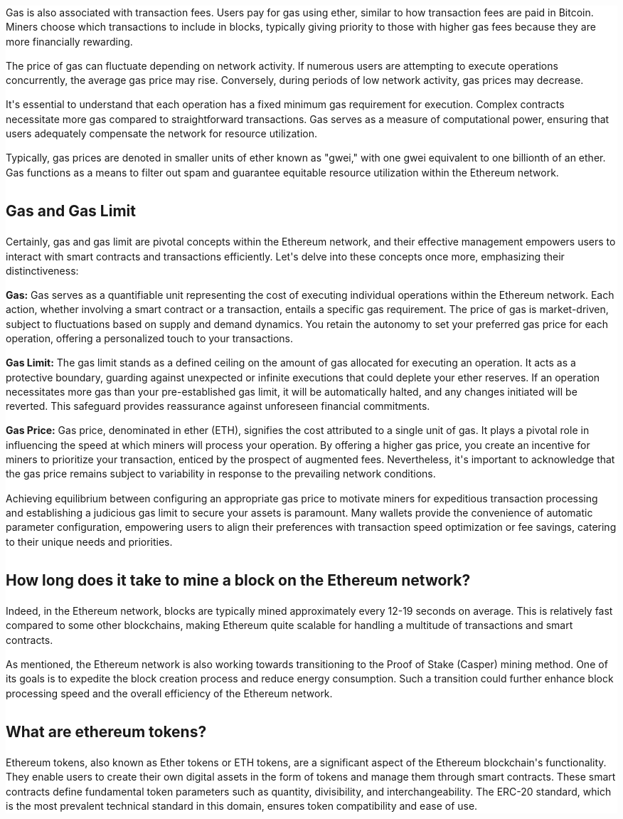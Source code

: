 Gas is also associated with transaction fees. Users pay for gas using ether, similar to how transaction fees are paid in Bitcoin. Miners choose which transactions to include in blocks, typically giving priority to those with higher gas fees because they are more financially rewarding.

The price of gas can fluctuate depending on network activity. If numerous users are attempting to execute operations concurrently, the average gas price may rise. Conversely, during periods of low network activity, gas prices may decrease.

It's essential to understand that each operation has a fixed minimum gas requirement for execution. Complex contracts necessitate more gas compared to straightforward transactions. Gas serves as a measure of computational power, ensuring that users adequately compensate the network for resource utilization.

Typically, gas prices are denoted in smaller units of ether known as "gwei," with one gwei equivalent to one billionth of an ether. Gas functions as a means to filter out spam and guarantee equitable resource utilization within the Ethereum network.
## Gas and Gas Limit
Certainly, gas and gas limit are pivotal concepts within the Ethereum network, and their effective management empowers users to interact with smart contracts and transactions efficiently. Let's delve into these concepts once more, emphasizing their distinctiveness:

**Gas:** Gas serves as a quantifiable unit representing the cost of executing individual operations within the Ethereum network. Each action, whether involving a smart contract or a transaction, entails a specific gas requirement. The price of gas is market-driven, subject to fluctuations based on supply and demand dynamics. You retain the autonomy to set your preferred gas price for each operation, offering a personalized touch to your transactions.

**Gas Limit:** The gas limit stands as a defined ceiling on the amount of gas allocated for executing an operation. It acts as a protective boundary, guarding against unexpected or infinite executions that could deplete your ether reserves. If an operation necessitates more gas than your pre-established gas limit, it will be automatically halted, and any changes initiated will be reverted. This safeguard provides reassurance against unforeseen financial commitments.

**Gas Price:** Gas price, denominated in ether (ETH), signifies the cost attributed to a single unit of gas. It plays a pivotal role in influencing the speed at which miners will process your operation. By offering a higher gas price, you create an incentive for miners to prioritize your transaction, enticed by the prospect of augmented fees. Nevertheless, it's important to acknowledge that the gas price remains subject to variability in response to the prevailing network conditions.

Achieving equilibrium between configuring an appropriate gas price to motivate miners for expeditious transaction processing and establishing a judicious gas limit to secure your assets is paramount. Many wallets provide the convenience of automatic parameter configuration, empowering users to align their preferences with transaction speed optimization or fee savings, catering to their unique needs and priorities.
## How long does it take to mine a block on the Ethereum network?
Indeed, in the Ethereum network, blocks are typically mined approximately every 12-19 seconds on average. This is relatively fast compared to some other blockchains, making Ethereum quite scalable for handling a multitude of transactions and smart contracts.

As mentioned, the Ethereum network is also working towards transitioning to the Proof of Stake (Casper) mining method. One of its goals is to expedite the block creation process and reduce energy consumption. Such a transition could further enhance block processing speed and the overall efficiency of the Ethereum network.
## What are ethereum tokens?
Ethereum tokens, also known as Ether tokens or ETH tokens, are a significant aspect of the Ethereum blockchain's functionality. They enable users to create their own digital assets in the form of tokens and manage them through smart contracts. These smart contracts define fundamental token parameters such as quantity, divisibility, and interchangeability. The ERC-20 standard, which is the most prevalent technical standard in this domain, ensures token compatibility and ease of use.
